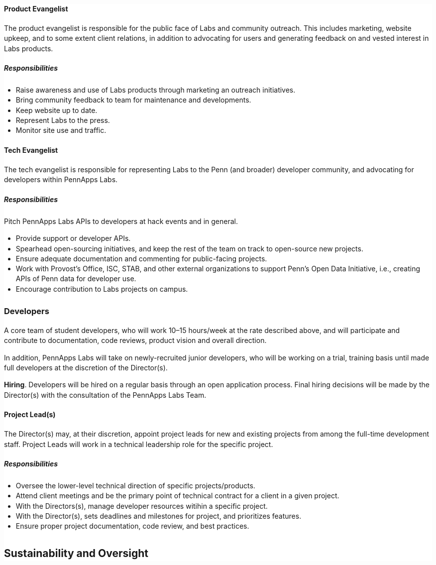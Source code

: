 #### Product Evangelist
The product evangelist is responsible for the public face of Labs and community outreach. This
includes marketing, website upkeep, and to some extent client relations, in addition to advocating
for users and generating feedback on and vested interest in Labs products.

##### Responsibilities
- Raise awareness and use of Labs products through marketing an outreach initiatives.
- Bring community feedback to team for maintenance and developments.
- Keep website up to date.
- Represent Labs to the press.
- Monitor site use and traffic.

#### Tech Evangelist
The tech evangelist is responsible for representing Labs to the Penn (and broader) developer
community, and advocating for developers within PennApps Labs.

##### Responsibilities
Pitch PennApps Labs APIs to developers at hack events and in general.

- Provide support or developer APIs.
- Spearhead open-sourcing initiatives, and keep the rest of the team on track to open-source new
  projects.
- Ensure adequate documentation and commenting for public-facing projects.
- Work with Provost’s Office, ISC, STAB, and other external organizations to support Penn’s Open
  Data Initiative, i.e., creating APIs of Penn data for developer use.
- Encourage contribution to Labs projects on campus.

### Developers

A core team of student developers, who will work 10–15 hours/week at the rate described above, and
will participate and contribute to documentation, code reviews, product vision and overall
direction.

In addition, PennApps Labs will take on newly-recruited junior developers, who will be working on a
trial, training basis until made full developers at the discretion of the Director(s).

**Hiring**. Developers will be hired on a regular basis through an open application process. Final
hiring decisions will be made by the Director(s) with the consultation of the PennApps Labs Team.

#### Project Lead(s)
The Director(s) may, at their discretion, appoint project leads for new and existing projects from
among the full-time development staff. Project Leads will work in a technical leadership role for
the specific project.

##### Responsibilities
- Oversee the lower-level technical direction of specific projects/products.
- Attend client meetings and be the primary point of technical contract for a client in a given
  project.
- With the Directors(s), manage developer resources witihin a specific project.
- With the Director(s), sets deadlines and milestones for project, and prioritizes features.
- Ensure proper project documentation, code review, and best practices.


## Sustainability and Oversight
